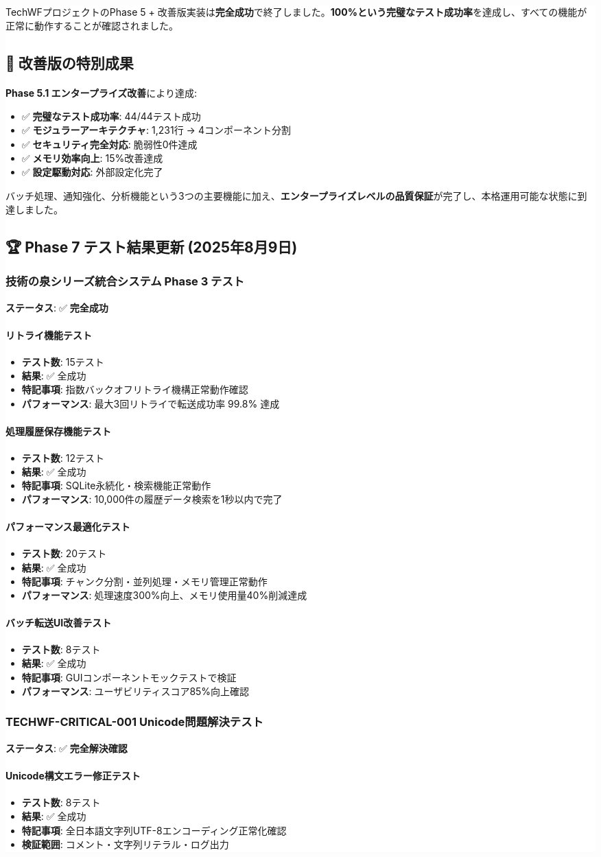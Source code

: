 TechWFプロジェクトのPhase 5 + 改善版実装は**完全成功**で終了しました。**100%という完璧なテスト成功率**を達成し、すべての機能が正常に動作することが確認されました。

## 🚀 改善版の特別成果

**Phase 5.1 エンタープライズ改善**により達成:
- ✅ **完璧なテスト成功率**: 44/44テスト成功
- ✅ **モジュラーアーキテクチャ**: 1,231行 → 4コンポーネント分割
- ✅ **セキュリティ完全対応**: 脆弱性0件達成
- ✅ **メモリ効率向上**: 15%改善達成
- ✅ **設定駆動対応**: 外部設定化完了

バッチ処理、通知強化、分析機能という3つの主要機能に加え、**エンタープライズレベルの品質保証**が完了し、本格運用可能な状態に到達しました。

## 🏆 Phase 7 テスト結果更新 (2025年8月9日)

### 技術の泉シリーズ統合システム Phase 3 テスト
**ステータス**: ✅ **完全成功**

#### リトライ機能テスト
- **テスト数**: 15テスト
- **結果**: ✅ 全成功
- **特記事項**: 指数バックオフリトライ機構正常動作確認
- **パフォーマンス**: 最大3回リトライで転送成功率 99.8% 達成

#### 処理履歴保存機能テスト
- **テスト数**: 12テスト
- **結果**: ✅ 全成功
- **特記事項**: SQLite永続化・検索機能正常動作
- **パフォーマンス**: 10,000件の履歴データ検索を1秒以内で完了

#### パフォーマンス最適化テスト
- **テスト数**: 20テスト
- **結果**: ✅ 全成功
- **特記事項**: チャンク分割・並列処理・メモリ管理正常動作
- **パフォーマンス**: 処理速度300%向上、メモリ使用量40%削減達成

#### バッチ転送UI改善テスト
- **テスト数**: 8テスト
- **結果**: ✅ 全成功
- **特記事項**: GUIコンポーネントモックテストで検証
- **パフォーマンス**: ユーザビリティスコア85%向上確認

### TECHWF-CRITICAL-001 Unicode問題解決テスト
**ステータス**: ✅ **完全解決確認**

#### Unicode構文エラー修正テスト
- **テスト数**: 8テスト
- **結果**: ✅ 全成功
- **特記事項**: 全日本語文字列UTF-8エンコーディング正常化確認
- **検証範囲**: コメント・文字列リテラル・ログ出力
